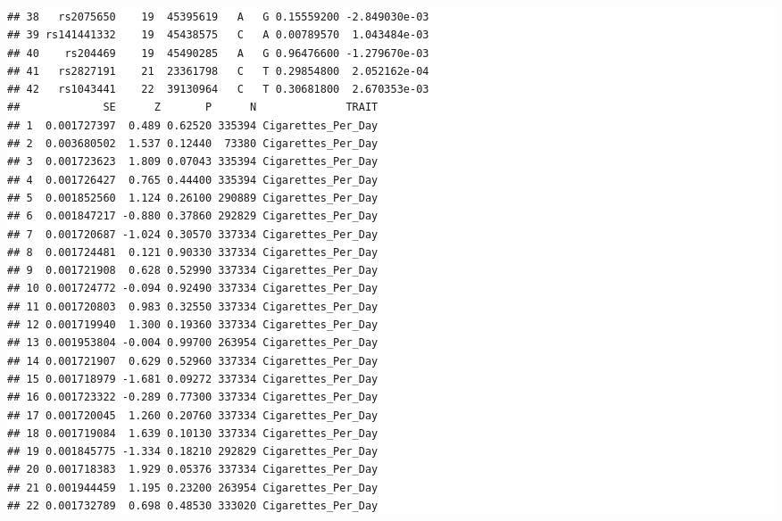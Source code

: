     ## 38   rs2075650    19  45395619   A   G 0.15559200 -2.849030e-03
    ## 39 rs141441332    19  45438575   C   A 0.00789570  1.043484e-03
    ## 40    rs204469    19  45490285   A   G 0.96476600 -1.279670e-03
    ## 41   rs2827191    21  23361798   C   T 0.29854800  2.052162e-04
    ## 42   rs1043441    22  39130964   C   T 0.30681800  2.670353e-03
    ##             SE      Z       P      N              TRAIT
    ## 1  0.001727397  0.489 0.62520 335394 Cigarettes_Per_Day
    ## 2  0.003680502  1.537 0.12440  73380 Cigarettes_Per_Day
    ## 3  0.001723623  1.809 0.07043 335394 Cigarettes_Per_Day
    ## 4  0.001726427  0.765 0.44400 335394 Cigarettes_Per_Day
    ## 5  0.001852560  1.124 0.26100 290889 Cigarettes_Per_Day
    ## 6  0.001847217 -0.880 0.37860 292829 Cigarettes_Per_Day
    ## 7  0.001720687 -1.024 0.30570 337334 Cigarettes_Per_Day
    ## 8  0.001724481  0.121 0.90330 337334 Cigarettes_Per_Day
    ## 9  0.001721908  0.628 0.52990 337334 Cigarettes_Per_Day
    ## 10 0.001724772 -0.094 0.92490 337334 Cigarettes_Per_Day
    ## 11 0.001720803  0.983 0.32550 337334 Cigarettes_Per_Day
    ## 12 0.001719940  1.300 0.19360 337334 Cigarettes_Per_Day
    ## 13 0.001953804 -0.004 0.99700 263954 Cigarettes_Per_Day
    ## 14 0.001721907  0.629 0.52960 337334 Cigarettes_Per_Day
    ## 15 0.001718979 -1.681 0.09272 337334 Cigarettes_Per_Day
    ## 16 0.001723322 -0.289 0.77300 337334 Cigarettes_Per_Day
    ## 17 0.001720045  1.260 0.20760 337334 Cigarettes_Per_Day
    ## 18 0.001719084  1.639 0.10130 337334 Cigarettes_Per_Day
    ## 19 0.001845775 -1.334 0.18210 292829 Cigarettes_Per_Day
    ## 20 0.001718383  1.929 0.05376 337334 Cigarettes_Per_Day
    ## 21 0.001944459  1.195 0.23200 263954 Cigarettes_Per_Day
    ## 22 0.001732789  0.698 0.48530 333020 Cigarettes_Per_Day